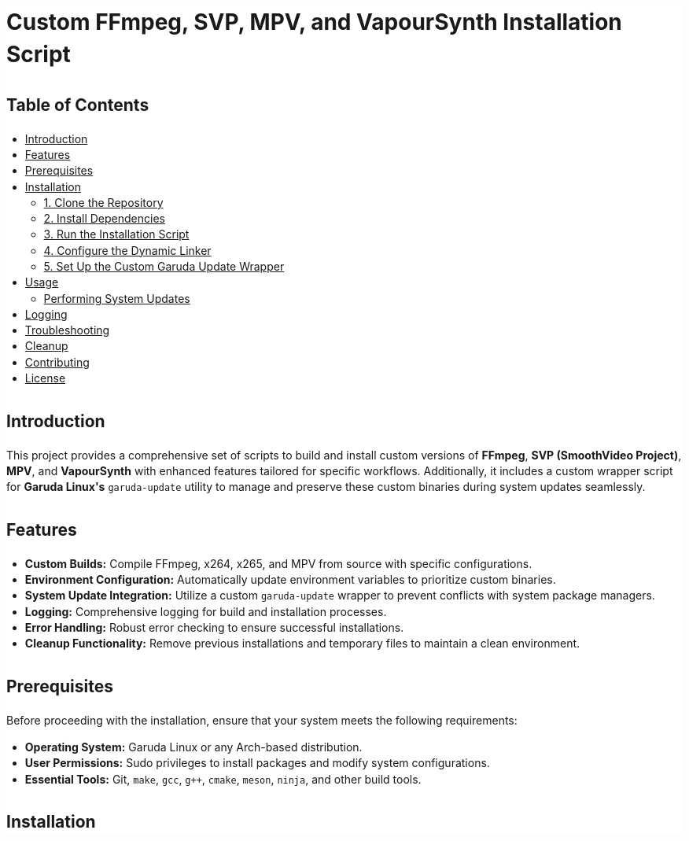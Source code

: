 # Custom FFmpeg, SVP, MPV, and VapourSynth Installation Script

## Table of Contents

- [Introduction](#introduction)
- [Features](#features)
- [Prerequisites](#prerequisites)
- [Installation](#installation)
  - [1. Clone the Repository](#1-clone-the-repository)
  - [2. Install Dependencies](#2-install-dependencies)
  - [3. Run the Installation Script](#3-run-the-installation-script)
  - [4. Configure the Dynamic Linker](#4-configure-the-dynamic-linker)
  - [5. Set Up the Custom Garuda Update Wrapper](#5-set-up-the-custom-garuda-update-wrapper)
- [Usage](#usage)
  - [Performing System Updates](#performing-system-updates)
- [Logging](#logging)
- [Troubleshooting](#troubleshooting)
- [Cleanup](#cleanup)
- [Contributing](#contributing)
- [License](#license)

## Introduction

This project provides a comprehensive set of scripts to build and install custom versions of **FFmpeg**, **SVP (SmoothVideo Project)**, **MPV**, and **VapourSynth** with enhanced features tailored for specific workflows. Additionally, it includes a custom wrapper script for **Garuda Linux's** `garuda-update` utility to manage and preserve these custom binaries during system updates seamlessly.

## Features

- **Custom Builds:** Compile FFmpeg, x264, x265, and MPV from source with specific configurations.
- **Environment Configuration:** Automatically update environment variables to prioritize custom binaries.
- **System Update Integration:** Utilize a custom `garuda-update` wrapper to prevent conflicts with system package managers.
- **Logging:** Comprehensive logging for build and installation processes.
- **Error Handling:** Robust error checking to ensure successful installations.
- **Cleanup Functionality:** Remove previous installations and temporary files to maintain a clean environment.

## Prerequisites

Before proceeding with the installation, ensure that your system meets the following requirements:

- **Operating System:** Garuda Linux or any Arch-based distribution.
- **User Permissions:** Sudo privileges to install packages and modify system configurations.
- **Essential Tools:** Git, `make`, `gcc`, `g++`, `cmake`, `meson`, `ninja`, and other build tools.

## Installation
